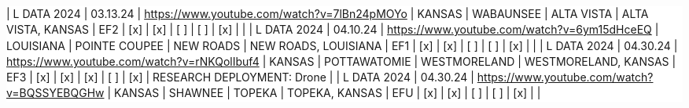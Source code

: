 | L DATA 2024                                                                                | 03.13.24                                                                                                                                                                                                                                                                          | https://www.youtube.com/watch?v=7lBn24pMOYo                                                                                                                                                                                                                                                                                                                                                                                                                      | KANSAS                           | WABAUNSEE                          | ALTA VISTA                           | ALTA VISTA, KANSAS                                | EF2             | [x]       | [x]                | [ ]                   | [ ]       | [x]               |                                                                                                                                               |
| L DATA 2024                                                                                | 04.10.24                                                                                                                                                                                                                                                                          | https://www.youtube.com/watch?v=6ym15dHceEQ                                                                                                                                                                                                                                                                                                                                                                                                                      | LOUISIANA                        | POINTE COUPEE                      | NEW ROADS                            | NEW ROADS, LOUISIANA                              | EF1             | [x]       | [x]                | [ ]                   | [ ]       | [x]               |                                                                                                                                               |
| L DATA 2024                                                                                | 04.30.24                                                                                                                                                                                                                                                                          | https://www.youtube.com/watch?v=rNKQolIbuf4                                                                                                                                                                                                                                                                                                                                                                                                                      | KANSAS                           | POTTAWATOMIE                       | WESTMORELAND                         | WESTMORELAND, KANSAS                              | EF3             | [x]       | [x]                | [x]                   | [ ]       | [x]               | RESEARCH DEPLOYMENT: Drone                                                                                                                    |
| L DATA 2024                                                                                | 04.30.24                                                                                                                                                                                                                                                                          | https://www.youtube.com/watch?v=BQSSYEBQGHw                                                                                                                                                                                                                                                                                                                                                                                                                      | KANSAS                           | SHAWNEE                            | TOPEKA                               | TOPEKA, KANSAS                                    | EFU             | [x]       | [x]                | [ ]                   | [ ]       | [x]               |                                                                                                                                               |